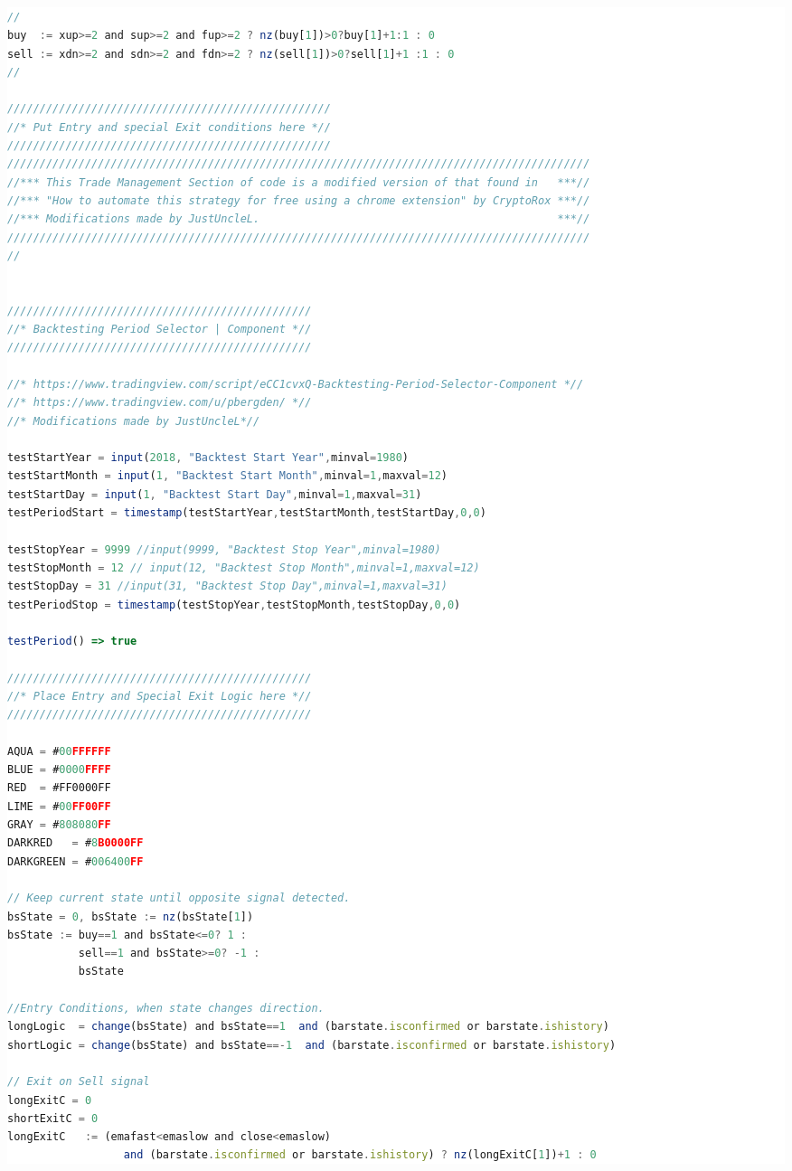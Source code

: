 ``` javascript
//
buy  := xup>=2 and sup>=2 and fup>=2 ? nz(buy[1])>0?buy[1]+1:1 : 0
sell := xdn>=2 and sdn>=2 and fdn>=2 ? nz(sell[1])>0?sell[1]+1 :1 : 0
//

//////////////////////////////////////////////////
//* Put Entry and special Exit conditions here *//
//////////////////////////////////////////////////
//////////////////////////////////////////////////////////////////////////////////////////
//*** This Trade Management Section of code is a modified version of that found in   ***//
//*** "How to automate this strategy for free using a chrome extension" by CryptoRox ***//
//*** Modifications made by JustUncleL.                                              ***// 
//////////////////////////////////////////////////////////////////////////////////////////
//


///////////////////////////////////////////////
//* Backtesting Period Selector | Component *//
///////////////////////////////////////////////

//* https://www.tradingview.com/script/eCC1cvxQ-Backtesting-Period-Selector-Component *//
//* https://www.tradingview.com/u/pbergden/ *//
//* Modifications made by JustUncleL*//

testStartYear = input(2018, "Backtest Start Year",minval=1980)
testStartMonth = input(1, "Backtest Start Month",minval=1,maxval=12)
testStartDay = input(1, "Backtest Start Day",minval=1,maxval=31)
testPeriodStart = timestamp(testStartYear,testStartMonth,testStartDay,0,0)

testStopYear = 9999 //input(9999, "Backtest Stop Year",minval=1980)
testStopMonth = 12 // input(12, "Backtest Stop Month",minval=1,maxval=12)
testStopDay = 31 //input(31, "Backtest Stop Day",minval=1,maxval=31)
testPeriodStop = timestamp(testStopYear,testStopMonth,testStopDay,0,0)

testPeriod() => true

///////////////////////////////////////////////
//* Place Entry and Special Exit Logic here *//
///////////////////////////////////////////////

AQUA = #00FFFFFF
BLUE = #0000FFFF
RED  = #FF0000FF
LIME = #00FF00FF
GRAY = #808080FF
DARKRED   = #8B0000FF
DARKGREEN = #006400FF

// Keep current state until opposite signal detected.
bsState = 0, bsState := nz(bsState[1])
bsState := buy==1 and bsState<=0? 1 : 
           sell==1 and bsState>=0? -1 : 
           bsState

//Entry Conditions, when state changes direction.
longLogic  = change(bsState) and bsState==1  and (barstate.isconfirmed or barstate.ishistory) 
shortLogic = change(bsState) and bsState==-1  and (barstate.isconfirmed or barstate.ishistory) 

// Exit on Sell signal
longExitC = 0
shortExitC = 0
longExitC   := (emafast<emaslow and close<emaslow)
                  and (barstate.isconfirmed or barstate.ishistory) ? nz(longExitC[1])+1 : 0
```